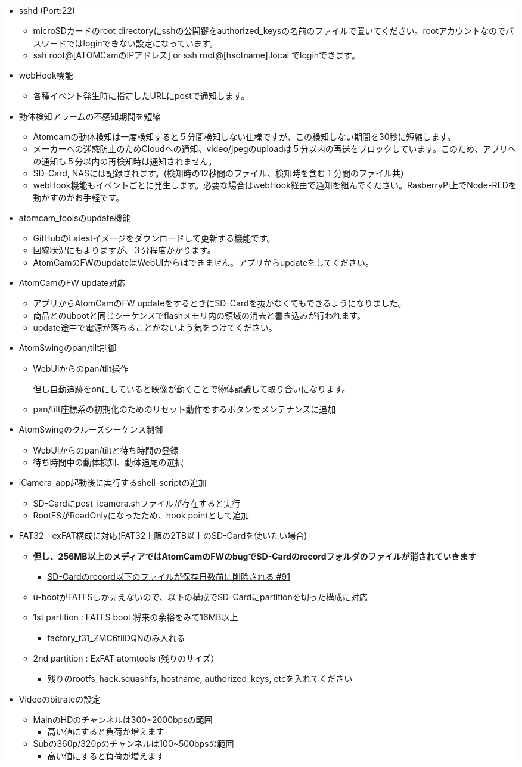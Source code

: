 - sshd (Port:22)
  - microSDカードのroot directoryにsshの公開鍵をauthorized\_keysの名前のファイルで置いてください。rootアカウントなのでパスワードではloginできない設定になっています。
  - ssh root@[ATOMCamのIPアドレス] or ssh root@[hsotname].local でloginできます。

- webHook機能
  - 各種イベント発生時に指定したURLにpostで通知します。

- 動体検知アラームの不感知期間を短縮

  - Atomcamの動体検知は一度検知すると５分間検知しない仕様ですが、この検知しない期間を30秒に短縮します。
  - メーカーへの迷惑防止のためCloudへの通知、video/jpegのuploadは５分以内の再送をブロックしています。このため、アプリへの通知も５分以内の再検知時は通知されません。
  - SD-Card, NASには記録されます。(検知時の12秒間のファイル、検知時を含む１分間のファイル共）
  - webHook機能もイベントごとに発生します。必要な場合はwebHook経由で通知を組んでください。RasberryPi上でNode-REDを動かすのがお手軽です。

- atomcam_toolsのupdate機能
  - GitHubのLatestイメージをダウンロードして更新する機能です。
  - 回線状況にもよりますが、３分程度かかります。
  - AtomCamのFWのupdateはWebUIからはできません。アプリからupdateをしてください。

- AtomCamのFW update対応
  - アプリからAtomCamのFW updateをするときにSD-Cardを抜かなくてもできるようになりました。
  - 商品とのubootと同じシーケンスでflashメモリ内の領域の消去と書き込みが行われます。
  - update途中で電源が落ちることがないよう気をつけてください。

- AtomSwingのpan/tilt制御

  - WebUIからのpan/tilt操作

    但し自動追跡をonにしていると映像が動くことで物体認識して取り合いになります。

  - pan/tilt座標系の初期化のためのリセット動作をするボタンをメンテナンスに追加

- AtomSwingのクルーズシーケンス制御

  - WebUIからのpan/tiltと待ち時間の登録
  - 待ち時間中の動体検知、動体追尾の選択

- iCamera_app起動後に実行するshell-scriptの追加

  - SD-Cardにpost_icamera.shファイルが存在すると実行
  - RootFSがReadOnlyになったため、hook pointとして追加

- FAT32＋exFAT構成に対応(FAT32上限の2TB以上のSD-Cardを使いたい場合)

  - **但し、256MB以上のメディアではAtomCamのFWのbugでSD-Cardのrecordフォルダのファイルが消されていきます** 
    - [SD-Cardのrecord以下のファイルが保存日数前に削除される #91](https://github.com/mnakada/atomcam_tools/issues/91#top)

  - u-bootがFATFSしか見えないので、以下の構成でSD-Cardにpartitionを切った構成に対応
  - 1st partition : FATFS boot  将来の余裕をみて16MB以上
    - factory_t31_ZMC6tiIDQNのみ入れる
  - 2nd partition : ExFAT atomtools (残りのサイズ）
    - 残りのrootfs_hack.squashfs, hostname, authorized_keys, etcを入れてください

- Videoのbitrateの設定

  - MainのHDのチャンネルは300~2000bpsの範囲
    - 高い値にすると負荷が増えます
  - Subの360p/320pのチャンネルは100~500bpsの範囲
    - 高い値にすると負荷が増えます

